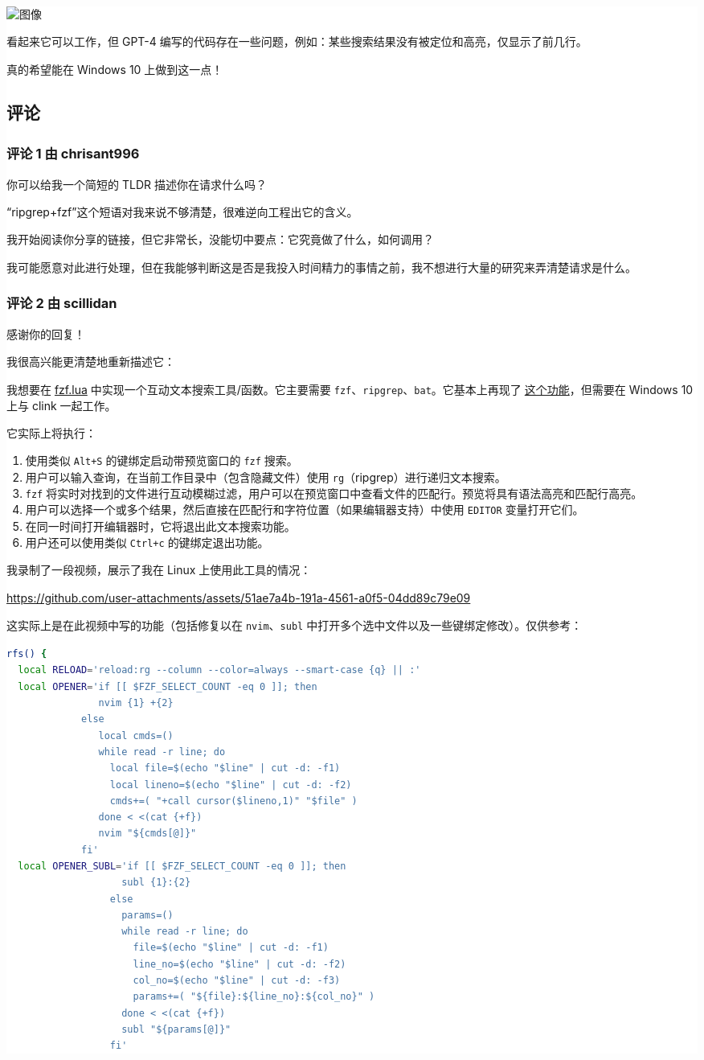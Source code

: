 <img width="1071" height="612" alt="图像" src="https://github.com/user-attachments/assets/c93565e3-11c4-4597-9e54-f0c7dc95775c" />

看起来它可以工作，但 GPT-4 编写的代码存在一些问题，例如：某些搜索结果没有被定位和高亮，仅显示了前几行。

真的希望能在 Windows 10 上做到这一点！

## 评论

### 评论 1 由 chrisant996

你可以给我一个简短的 TLDR 描述你在请求什么吗？

“ripgrep+fzf”这个短语对我来说不够清楚，很难逆向工程出它的含义。

我开始阅读你分享的链接，但它非常长，没能切中要点：它究竟做了什么，如何调用？

我可能愿意对此进行处理，但在我能够判断这是否是我投入时间精力的事情之前，我不想进行大量的研究来弄清楚请求是什么。

### 评论 2 由 scillidan

感谢你的回复！

我很高兴能更清楚地重新描述它：

我想要在 [fzf.lua](https://github.com/chrisant996/clink-gizmos/blob/main/fzf.lua) 中实现一个互动文本搜索工具/函数。它主要需要 `fzf`、`ripgrep`、`bat`。它基本上再现了 [这个功能](https://junegunn.github.io/fzf/tips/ripgrep-integration/#wrap-up)，但需要在 Windows 10 上与 clink 一起工作。

它实际上将执行：

1. 使用类似 `Alt+S` 的键绑定启动带预览窗口的 `fzf` 搜索。
2. 用户可以输入查询，在当前工作目录中（包含隐藏文件）使用 `rg`（ripgrep）进行递归文本搜索。
3. `fzf` 将实时对找到的文件进行互动模糊过滤，用户可以在预览窗口中查看文件的匹配行。预览将具有语法高亮和匹配行高亮。
4. 用户可以选择一个或多个结果，然后直接在匹配行和字符位置（如果编辑器支持）中使用 `EDITOR` 变量打开它们。
5. 在同一时间打开编辑器时，它将退出此文本搜索功能。
6. 用户还可以使用类似 `Ctrl+c` 的键绑定退出功能。

我录制了一段视频，展示了我在 Linux 上使用此工具的情况：

https://github.com/user-attachments/assets/51ae7a4b-191a-4561-a0f5-04dd89c79e09

这实际上是在此视频中写的功能（包括修复以在 `nvim`、`subl` 中打开多个选中文件以及一些键绑定修改）。仅供参考：

```bash
rfs() {
  local RELOAD='reload:rg --column --color=always --smart-case {q} || :'
  local OPENER='if [[ $FZF_SELECT_COUNT -eq 0 ]]; then
                nvim {1} +{2}
             else
                local cmds=()
                while read -r line; do
                  local file=$(echo "$line" | cut -d: -f1)
                  local lineno=$(echo "$line" | cut -d: -f2)
                  cmds+=( "+call cursor($lineno,1)" "$file" )
                done < <(cat {+f})
                nvim "${cmds[@]}"
             fi'
  local OPENER_SUBL='if [[ $FZF_SELECT_COUNT -eq 0 ]]; then
                    subl {1}:{2}
                  else
                    params=()
                    while read -r line; do
                      file=$(echo "$line" | cut -d: -f1)
                      line_no=$(echo "$line" | cut -d: -f2)
                      col_no=$(echo "$line" | cut -d: -f3)
                      params+=( "${file}:${line_no}:${col_no}" )
                    done < <(cat {+f})
                    subl "${params[@]}"
                  fi'
```
